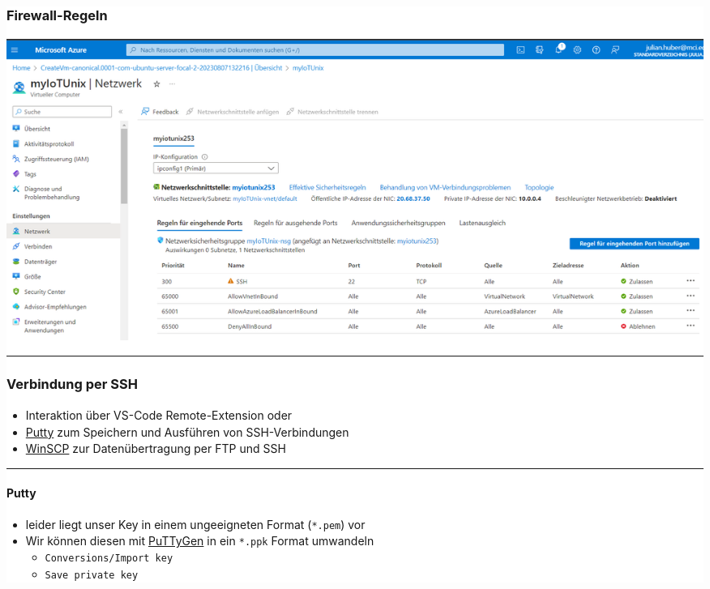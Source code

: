 
### Firewall-Regeln

![h:600](images/vmFirewall.png)

---

### Verbindung per SSH

- Interaktion über VS-Code Remote-Extension oder
- [Putty](https://www.putty.org/) zum Speichern und Ausführen von SSH-Verbindungen
- [WinSCP](https://winscp.net/eng/download.php) zur Datenübertragung per FTP und SSH


---

#### Putty

- leider liegt unser Key in einem ungeeigneten Format (`*.pem`) vor 
- Wir können diesen mit [PuTTyGen](https://www.host-telecom.com/guides/error-unable-to-use-key-file-when-using-putty/) in ein `*.ppk` Format umwandeln
    * `Conversions/Import key`
    * `Save private key`
